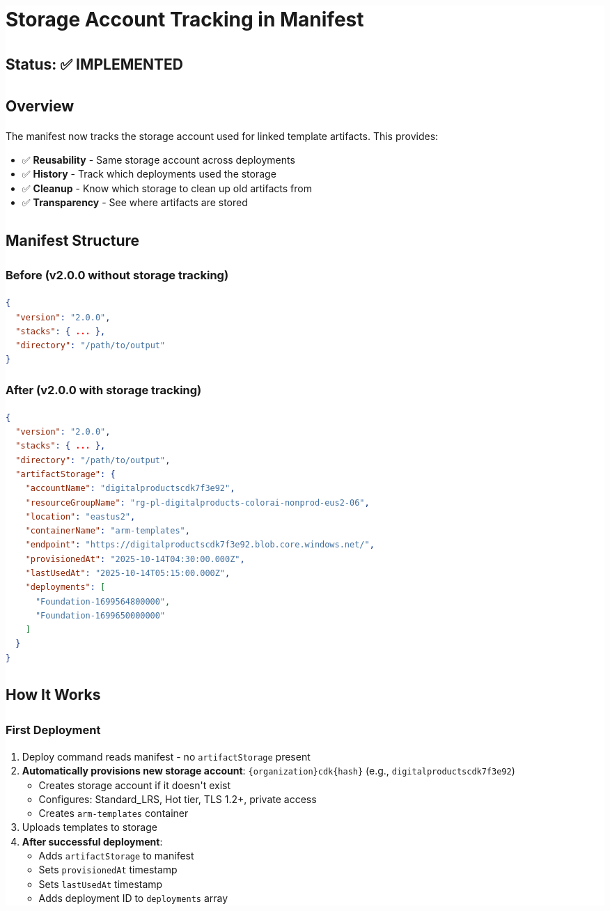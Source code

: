 # Storage Account Tracking in Manifest

## Status: ✅ IMPLEMENTED

## Overview

The manifest now tracks the storage account used for linked template artifacts. This provides:
- ✅ **Reusability** - Same storage account across deployments
- ✅ **History** - Track which deployments used the storage
- ✅ **Cleanup** - Know which storage to clean up old artifacts from
- ✅ **Transparency** - See where artifacts are stored

## Manifest Structure

### Before (v2.0.0 without storage tracking)
```json
{
  "version": "2.0.0",
  "stacks": { ... },
  "directory": "/path/to/output"
}
```

### After (v2.0.0 with storage tracking)
```json
{
  "version": "2.0.0",
  "stacks": { ... },
  "directory": "/path/to/output",
  "artifactStorage": {
    "accountName": "digitalproductscdk7f3e92",
    "resourceGroupName": "rg-pl-digitalproducts-colorai-nonprod-eus2-06",
    "location": "eastus2",
    "containerName": "arm-templates",
    "endpoint": "https://digitalproductscdk7f3e92.blob.core.windows.net/",
    "provisionedAt": "2025-10-14T04:30:00.000Z",
    "lastUsedAt": "2025-10-14T05:15:00.000Z",
    "deployments": [
      "Foundation-1699564800000",
      "Foundation-1699650000000"
    ]
  }
}
```

## How It Works

### First Deployment
1. Deploy command reads manifest - no `artifactStorage` present
2. **Automatically provisions new storage account**: `{organization}cdk{hash}` (e.g., `digitalproductscdk7f3e92`)
   - Creates storage account if it doesn't exist
   - Configures: Standard_LRS, Hot tier, TLS 1.2+, private access
   - Creates `arm-templates` container
3. Uploads templates to storage
4. **After successful deployment**:
   - Adds `artifactStorage` to manifest
   - Sets `provisionedAt` timestamp
   - Sets `lastUsedAt` timestamp
   - Adds deployment ID to `deployments` array